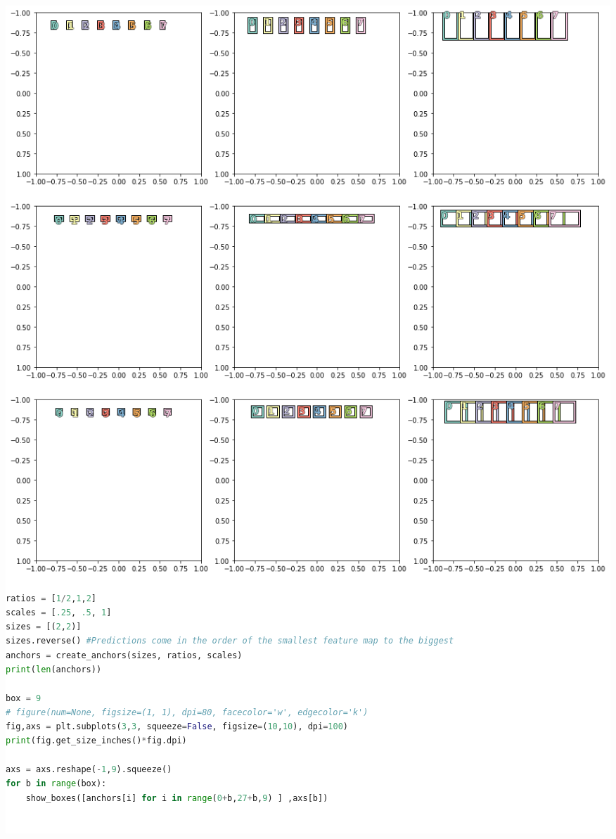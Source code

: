 
![png](/assets/images/2019-06-29/Design_Anchor_Boxes_in_object_detection_files/Design_Anchor_Boxes_in_object_detection_14_0.png)



```Python
ratios = [1/2,1,2]
scales = [.25, .5, 1] 
sizes = [(2,2)]
sizes.reverse() #Predictions come in the order of the smallest feature map to the biggest
anchors = create_anchors(sizes, ratios, scales)
print(len(anchors))

box = 9
# figure(num=None, figsize=(1, 1), dpi=80, facecolor='w', edgecolor='k')
fig,axs = plt.subplots(3,3, squeeze=False, figsize=(10,10), dpi=100)
print(fig.get_size_inches()*fig.dpi)

axs = axs.reshape(-1,9).squeeze()
for b in range(box):
    show_boxes([anchors[i] for i in range(0+b,27+b,9) ] ,axs[b])
    
    
```

